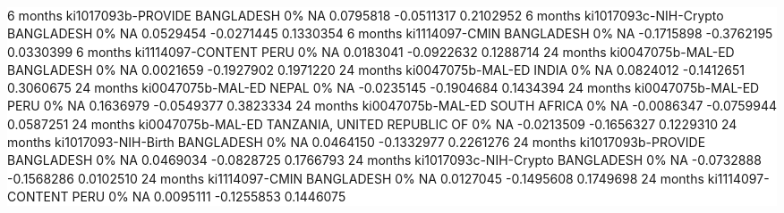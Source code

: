 6 months    ki1017093b-PROVIDE      BANGLADESH                     0%                   NA                 0.0795818   -0.0511317    0.2102952
6 months    ki1017093c-NIH-Crypto   BANGLADESH                     0%                   NA                 0.0529454   -0.0271445    0.1330354
6 months    ki1114097-CMIN          BANGLADESH                     0%                   NA                -0.1715898   -0.3762195    0.0330399
6 months    ki1114097-CONTENT       PERU                           0%                   NA                 0.0183041   -0.0922632    0.1288714
24 months   ki0047075b-MAL-ED       BANGLADESH                     0%                   NA                 0.0021659   -0.1927902    0.1971220
24 months   ki0047075b-MAL-ED       INDIA                          0%                   NA                 0.0824012   -0.1412651    0.3060675
24 months   ki0047075b-MAL-ED       NEPAL                          0%                   NA                -0.0235145   -0.1904684    0.1434394
24 months   ki0047075b-MAL-ED       PERU                           0%                   NA                 0.1636979   -0.0549377    0.3823334
24 months   ki0047075b-MAL-ED       SOUTH AFRICA                   0%                   NA                -0.0086347   -0.0759944    0.0587251
24 months   ki0047075b-MAL-ED       TANZANIA, UNITED REPUBLIC OF   0%                   NA                -0.0213509   -0.1656327    0.1229310
24 months   ki1017093-NIH-Birth     BANGLADESH                     0%                   NA                 0.0464150   -0.1332977    0.2261276
24 months   ki1017093b-PROVIDE      BANGLADESH                     0%                   NA                 0.0469034   -0.0828725    0.1766793
24 months   ki1017093c-NIH-Crypto   BANGLADESH                     0%                   NA                -0.0732888   -0.1568286    0.0102510
24 months   ki1114097-CMIN          BANGLADESH                     0%                   NA                 0.0127045   -0.1495608    0.1749698
24 months   ki1114097-CONTENT       PERU                           0%                   NA                 0.0095111   -0.1255853    0.1446075
